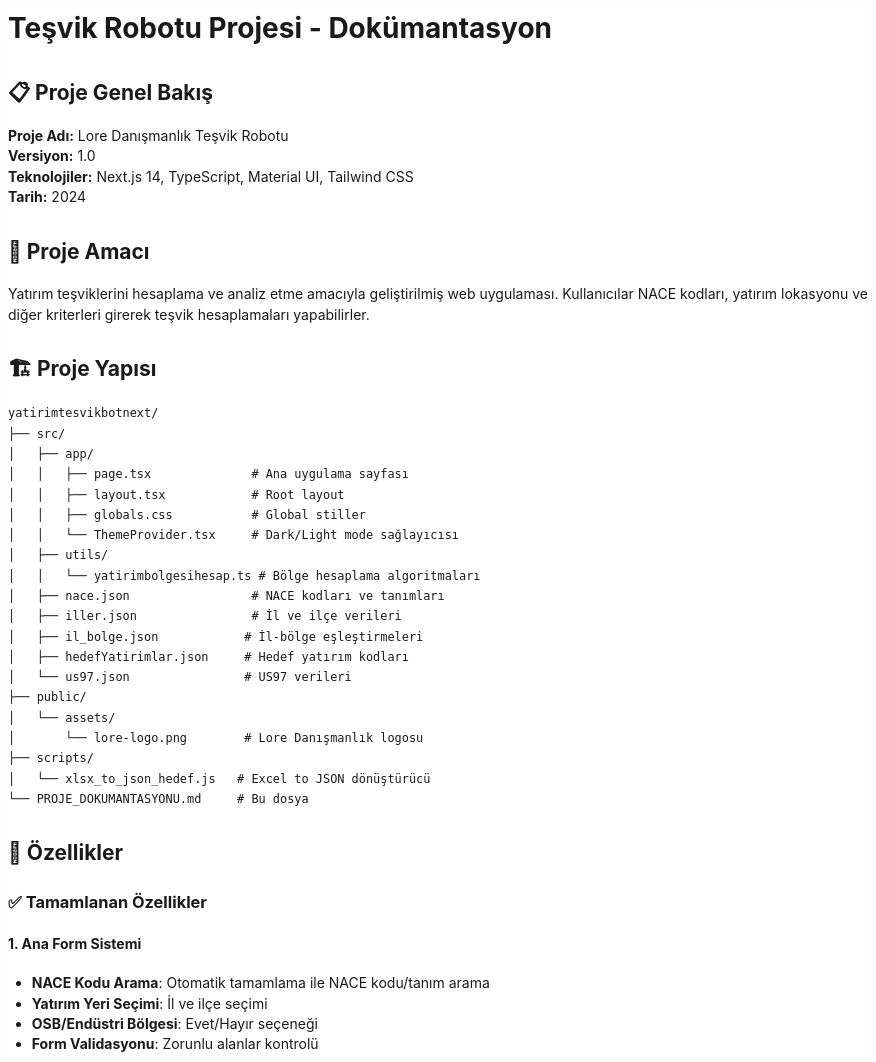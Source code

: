 # Teşvik Robotu Projesi - Dokümantasyon

## 📋 Proje Genel Bakış

**Proje Adı:** Lore Danışmanlık Teşvik Robotu  
**Versiyon:** 1.0  
**Teknolojiler:** Next.js 14, TypeScript, Material UI, Tailwind CSS  
**Tarih:** 2024

## 🎯 Proje Amacı

Yatırım teşviklerini hesaplama ve analiz etme amacıyla geliştirilmiş web uygulaması. Kullanıcılar NACE kodları, yatırım lokasyonu ve diğer kriterleri girerek teşvik hesaplamaları yapabilirler.

## 🏗️ Proje Yapısı

```
yatirimtesvikbotnext/
├── src/
│   ├── app/
│   │   ├── page.tsx              # Ana uygulama sayfası
│   │   ├── layout.tsx            # Root layout
│   │   ├── globals.css           # Global stiller
│   │   └── ThemeProvider.tsx     # Dark/Light mode sağlayıcısı
│   ├── utils/
│   │   └── yatirimbolgesihesap.ts # Bölge hesaplama algoritmaları
│   ├── nace.json                 # NACE kodları ve tanımları
│   ├── iller.json                # İl ve ilçe verileri
│   ├── il_bolge.json            # İl-bölge eşleştirmeleri
│   ├── hedefYatirimlar.json     # Hedef yatırım kodları
│   └── us97.json                # US97 verileri
├── public/
│   └── assets/
│       └── lore-logo.png        # Lore Danışmanlık logosu
├── scripts/
│   └── xlsx_to_json_hedef.js   # Excel to JSON dönüştürücü
└── PROJE_DOKUMANTASYONU.md     # Bu dosya
```

## 🚀 Özellikler

### ✅ Tamamlanan Özellikler

#### 1. **Ana Form Sistemi**
- **NACE Kodu Arama**: Otomatik tamamlama ile NACE kodu/tanım arama
- **Yatırım Yeri Seçimi**: İl ve ilçe seçimi
- **OSB/Endüstri Bölgesi**: Evet/Hayır seçeneği
- **Form Validasyonu**: Zorunlu alanlar kontrolü
